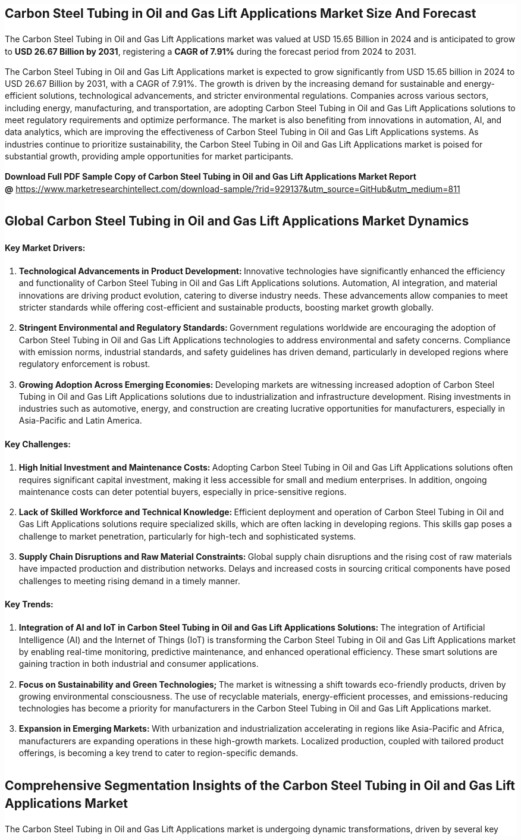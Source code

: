 <h2>Carbon Steel Tubing in Oil and Gas Lift Applications Market Size And Forecast</h2><p>The Carbon Steel Tubing in Oil and Gas Lift Applications market was valued at USD 15.65 Billion in 2024 and is anticipated to grow to <strong>USD 26.67 Billion by 2031</strong>, registering a <strong>CAGR of 7.91%</strong> during the forecast period from 2024 to 2031.</p><p>The Carbon Steel Tubing in Oil and Gas Lift Applications market is expected to grow significantly from USD 15.65 billion in 2024 to USD 26.67 Billion by 2031, with a CAGR of 7.91%. The growth is driven by the increasing demand for sustainable and energy-efficient solutions, technological advancements, and stricter environmental regulations. Companies across various sectors, including energy, manufacturing, and transportation, are adopting Carbon Steel Tubing in Oil and Gas Lift Applications solutions to meet regulatory requirements and optimize performance. The market is also benefiting from innovations in automation, AI, and data analytics, which are improving the effectiveness of Carbon Steel Tubing in Oil and Gas Lift Applications systems. As industries continue to prioritize sustainability, the Carbon Steel Tubing in Oil and Gas Lift Applications market is poised for substantial growth, providing ample opportunities for market participants.</p><p><strong>Download Full PDF Sample Copy of Carbon Steel Tubing in Oil and Gas Lift Applications Market Report @</strong>&nbsp;<a href="https://www.marketresearchintellect.com/download-sample/?rid=929137&amp;utm_source=GitHub&amp;utm_medium=811">https://www.marketresearchintellect.com/download-sample/?rid=929137&amp;utm_source=GitHub&amp;utm_medium=811</a></p><h2>Global Carbon Steel Tubing in Oil and Gas Lift Applications Market Dynamics</h2><h4><strong>Key Market Drivers:</strong></h4><ol><li><p><strong>Technological Advancements in Product Development:&nbsp;</strong>Innovative technologies have significantly enhanced the efficiency and functionality of Carbon Steel Tubing in Oil and Gas Lift Applications solutions. Automation, AI integration, and material innovations are driving product evolution, catering to diverse industry needs. These advancements allow companies to meet stricter standards while offering cost-efficient and sustainable products, boosting market growth globally.</p></li><li><p><strong>Stringent Environmental and Regulatory Standards:&nbsp;</strong>Government regulations worldwide are encouraging the adoption of Carbon Steel Tubing in Oil and Gas Lift Applications technologies to address environmental and safety concerns. Compliance with emission norms, industrial standards, and safety guidelines has driven demand, particularly in developed regions where regulatory enforcement is robust.</p></li><li><p><strong>Growing Adoption Across Emerging Economies:&nbsp;</strong>Developing markets are witnessing increased adoption of Carbon Steel Tubing in Oil and Gas Lift Applications solutions due to industrialization and infrastructure development. Rising investments in industries such as automotive, energy, and construction are creating lucrative opportunities for manufacturers, especially in Asia-Pacific and Latin America.</p></li></ol><h4><strong>Key Challenges:</strong></h4><ol><li><p><strong>High Initial Investment and Maintenance Costs:&nbsp;</strong>Adopting Carbon Steel Tubing in Oil and Gas Lift Applications solutions often requires significant capital investment, making it less accessible for small and medium enterprises. In addition, ongoing maintenance costs can deter potential buyers, especially in price-sensitive regions.</p></li><li><p><strong>Lack of Skilled Workforce and Technical Knowledge:&nbsp;</strong>Efficient deployment and operation of Carbon Steel Tubing in Oil and Gas Lift Applications solutions require specialized skills, which are often lacking in developing regions. This skills gap poses a challenge to market penetration, particularly for high-tech and sophisticated systems.</p></li><li><p><strong>Supply Chain Disruptions and Raw Material Constraints:&nbsp;</strong>Global supply chain disruptions and the rising cost of raw materials have impacted production and distribution networks. Delays and increased costs in sourcing critical components have posed challenges to meeting rising demand in a timely manner.</p></li></ol><h4><strong>Key Trends:</strong></h4><ol><li><p><strong>Integration of AI and IoT in Carbon Steel Tubing in Oil and Gas Lift Applications Solutions:&nbsp;</strong>The integration of Artificial Intelligence (AI) and the Internet of Things (IoT) is transforming the Carbon Steel Tubing in Oil and Gas Lift Applications market by enabling real-time monitoring, predictive maintenance, and enhanced operational efficiency. These smart solutions are gaining traction in both industrial and consumer applications.</p></li><li><p><strong>Focus on Sustainability and Green Technologies;&nbsp;</strong>The market is witnessing a shift towards eco-friendly products, driven by growing environmental consciousness. The use of recyclable materials, energy-efficient processes, and emissions-reducing technologies has become a priority for manufacturers in the Carbon Steel Tubing in Oil and Gas Lift Applications market.</p></li><li><p><strong>Expansion in Emerging Markets:&nbsp;</strong>With urbanization and industrialization accelerating in regions like Asia-Pacific and Africa, manufacturers are expanding operations in these high-growth markets. Localized production, coupled with tailored product offerings, is becoming a key trend to cater to region-specific demands.</p></li></ol><div class="article-main__content" data-test-id="publishing-text-block"><h2>Comprehensive Segmentation Insights of the Carbon Steel Tubing in Oil and Gas Lift Applications Market</h2><p>The Carbon Steel Tubing in Oil and Gas Lift Applications market is undergoing dynamic transformations, driven by several key